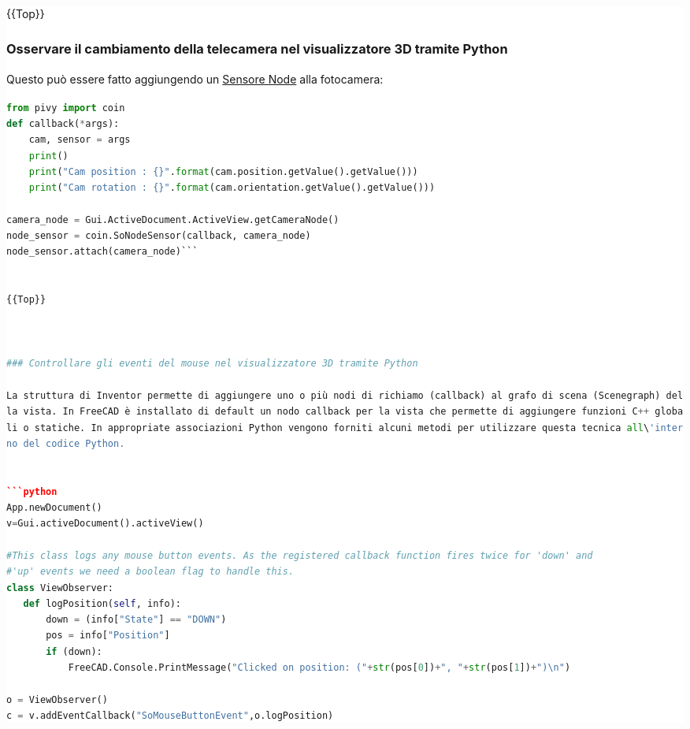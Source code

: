 
{{Top}}



### Osservare il cambiamento della telecamera nel visualizzatore 3D tramite Python 

Questo può essere fatto aggiungendo un [Sensore Node](https://www.coin3d.org/Coin/html/classSoNodeSensor.html) alla fotocamera:


```python
from pivy import coin
def callback(*args):
    cam, sensor = args
    print()
    print("Cam position : {}".format(cam.position.getValue().getValue()))
    print("Cam rotation : {}".format(cam.orientation.getValue().getValue()))

camera_node = Gui.ActiveDocument.ActiveView.getCameraNode()
node_sensor = coin.SoNodeSensor(callback, camera_node)
node_sensor.attach(camera_node)```


{{Top}}



### Controllare gli eventi del mouse nel visualizzatore 3D tramite Python 

La struttura di Inventor permette di aggiungere uno o più nodi di richiamo (callback) al grafo di scena (Scenegraph) della vista. In FreeCAD è installato di default un nodo callback per la vista che permette di aggiungere funzioni C++ globali o statiche. In appropriate associazioni Python vengono forniti alcuni metodi per utilizzare questa tecnica all\'interno del codice Python.


```python
App.newDocument()
v=Gui.activeDocument().activeView()
 
#This class logs any mouse button events. As the registered callback function fires twice for 'down' and
#'up' events we need a boolean flag to handle this.
class ViewObserver:
   def logPosition(self, info):
       down = (info["State"] == "DOWN")
       pos = info["Position"]
       if (down):
           FreeCAD.Console.PrintMessage("Clicked on position: ("+str(pos[0])+", "+str(pos[1])+")\n")
       
o = ViewObserver()
c = v.addEventCallback("SoMouseButtonEvent",o.logPosition)
```

